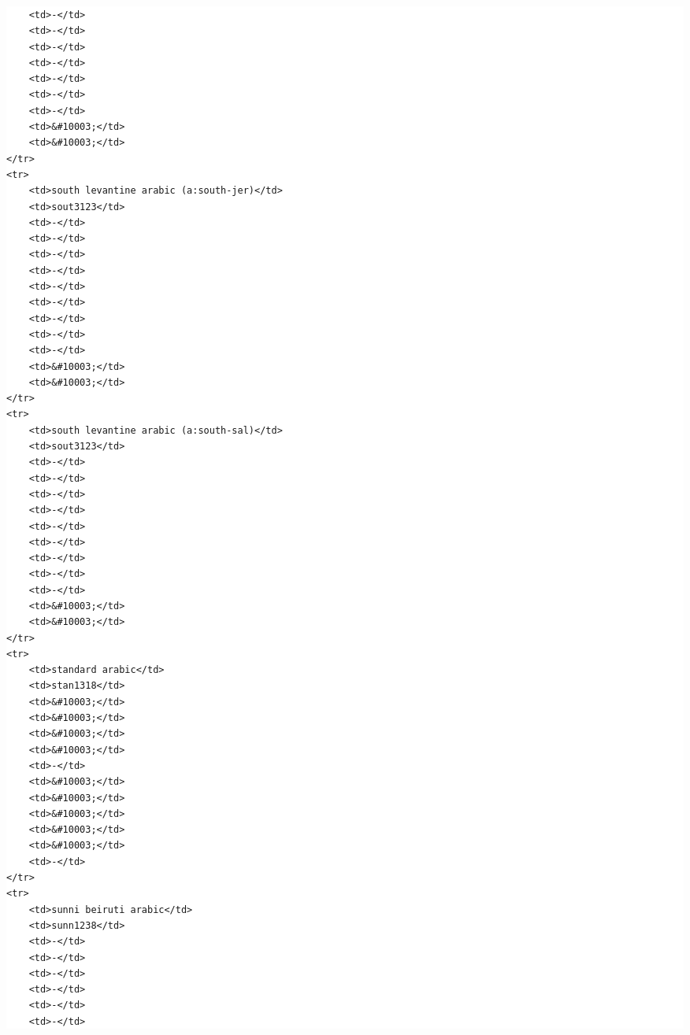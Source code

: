         <td>-</td>
        <td>-</td>
        <td>-</td>
        <td>-</td>
        <td>-</td>
        <td>-</td>
        <td>-</td>
        <td>&#10003;</td>
        <td>&#10003;</td>
    </tr>
    <tr>
        <td>south levantine arabic (a:south-jer)</td>
        <td>sout3123</td>
        <td>-</td>
        <td>-</td>
        <td>-</td>
        <td>-</td>
        <td>-</td>
        <td>-</td>
        <td>-</td>
        <td>-</td>
        <td>-</td>
        <td>&#10003;</td>
        <td>&#10003;</td>
    </tr>
    <tr>
        <td>south levantine arabic (a:south-sal)</td>
        <td>sout3123</td>
        <td>-</td>
        <td>-</td>
        <td>-</td>
        <td>-</td>
        <td>-</td>
        <td>-</td>
        <td>-</td>
        <td>-</td>
        <td>-</td>
        <td>&#10003;</td>
        <td>&#10003;</td>
    </tr>
    <tr>
        <td>standard arabic</td>
        <td>stan1318</td>
        <td>&#10003;</td>
        <td>&#10003;</td>
        <td>&#10003;</td>
        <td>&#10003;</td>
        <td>-</td>
        <td>&#10003;</td>
        <td>&#10003;</td>
        <td>&#10003;</td>
        <td>&#10003;</td>
        <td>&#10003;</td>
        <td>-</td>
    </tr>
    <tr>
        <td>sunni beiruti arabic</td>
        <td>sunn1238</td>
        <td>-</td>
        <td>-</td>
        <td>-</td>
        <td>-</td>
        <td>-</td>
        <td>-</td>